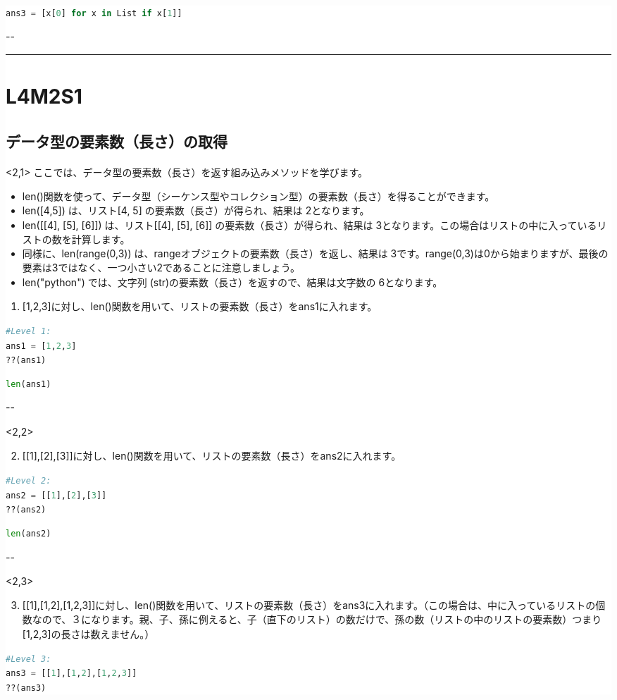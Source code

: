 ```python
ans3 = [x[0] for x in List if x[1]]
```


--

---

# L4M2S1

## データ型の要素数（長さ）の取得

<2,1>
ここでは、データ型の要素数（長さ）を返す組み込みメソッドを学びます。

* len()関数を使って、データ型（シーケンス型やコレクション型）の要素数（長さ）を得ることができます。
* len([4,5]) は、リスト[4, 5] の要素数（長さ）が得られ、結果は  2となります。
* len([[4], [5], [6]]) は、リスト[[4], [5], [6]] の要素数（長さ）が得られ、結果は 3となります。この場合はリストの中に入っているリストの数を計算します。
* 同様に、len(range(0,3)) は、rangeオブジェクトの要素数（長さ）を返し、結果は  3です。range(0,3)は0から始まりますが、最後の要素は3ではなく、一つ小さい2であることに注意しましょう。
* len("python") では、文字列 (str)の要素数（長さ）を返すので、結果は文字数の  6となります。

1. [1,2,3]に対し、len()関数を用いて、リストの要素数（長さ）をans1に入れます。

```python
#Level 1:
ans1 = [1,2,3]
??(ans1)
```

```python
len(ans1)
```

--

<2,2>

2. [[1],[2],[3]]に対し、len()関数を用いて、リストの要素数（長さ）をans2に入れます。

```python
#Level 2:
ans2 = [[1],[2],[3]]
??(ans2)
```

```python
len(ans2)
```

--

<2,3>

3. [[1],[1,2],[1,2,3]]に対し、len()関数を用いて、リストの要素数（長さ）をans3に入れます。（この場合は、中に入っているリストの個数なので、３になります。親、子、孫に例えると、子（直下のリスト）の数だけで、孫の数（リストの中のリストの要素数）つまり[1,2,3]の長さは数えません。）

```python
#Level 3:
ans3 = [[1],[1,2],[1,2,3]]
??(ans3)
```
